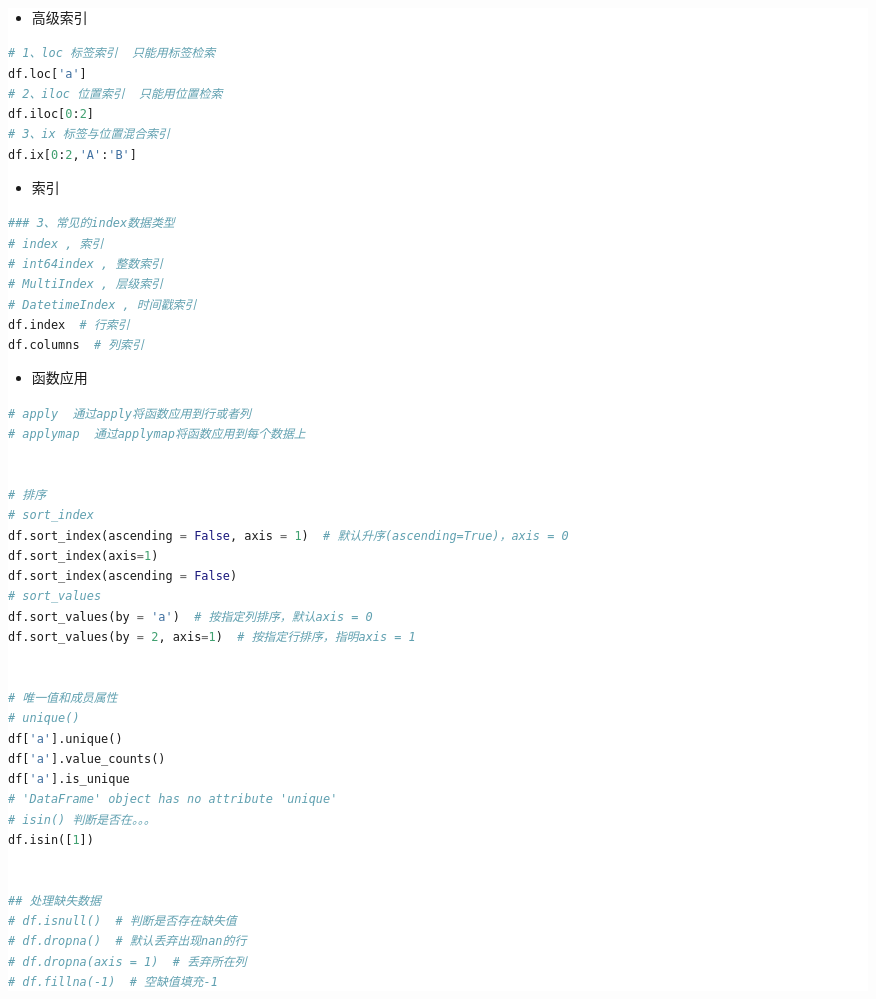 - 高级索引 

```python
# 1、loc 标签索引  只能用标签检索
df.loc['a']
# 2、iloc 位置索引  只能用位置检索
df.iloc[0:2]
# 3、ix 标签与位置混合索引 
df.ix[0:2,'A':'B']
```

- 索引

```python
### 3、常见的index数据类型
# index , 索引
# int64index , 整数索引
# MultiIndex , 层级索引
# DatetimeIndex , 时间戳索引
df.index  # 行索引
df.columns  # 列索引
```

- 函数应用

```python 
# apply  通过apply将函数应用到行或者列
# applymap  通过applymap将函数应用到每个数据上


# 排序
# sort_index
df.sort_index(ascending = False, axis = 1)  # 默认升序(ascending=True)，axis = 0
df.sort_index(axis=1)
df.sort_index(ascending = False)
# sort_values
df.sort_values(by = 'a')  # 按指定列排序，默认axis = 0
df.sort_values(by = 2, axis=1)  # 按指定行排序，指明axis = 1


# 唯一值和成员属性
# unique()
df['a'].unique()
df['a'].value_counts()
df['a'].is_unique
# 'DataFrame' object has no attribute 'unique'
# isin() 判断是否在。。。
df.isin([1])


## 处理缺失数据
# df.isnull()  # 判断是否存在缺失值
# df.dropna()  # 默认丢弃出现nan的行
# df.dropna(axis = 1)  # 丢弃所在列
# df.fillna(-1)  # 空缺值填充-1
```
